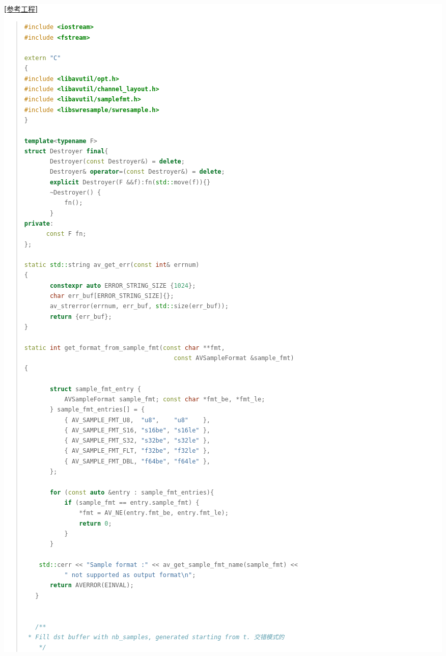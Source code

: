 [[参考工程]](/code/win/2-FFmpeg/10-audio_resample)

> ```c++
> #include <iostream>
> #include <fstream>
> 
> extern "C"
> {
> #include <libavutil/opt.h>
> #include <libavutil/channel_layout.h>
> #include <libavutil/samplefmt.h>
> #include <libswresample/swresample.h>
> }
> 
> template<typename F>
> struct Destroyer final{
>        Destroyer(const Destroyer&) = delete;
>        Destroyer& operator=(const Destroyer&) = delete;
>        explicit Destroyer(F &&f):fn(std::move(f)){}
>        ~Destroyer() {
>            fn();
>        }
> private:
>       const F fn;
> };
> 
> static std::string av_get_err(const int& errnum)
> {
>        constexpr auto ERROR_STRING_SIZE {1024};
>        char err_buf[ERROR_STRING_SIZE]{};
>        av_strerror(errnum, err_buf, std::size(err_buf));
>        return {err_buf};
> }
> 
> static int get_format_from_sample_fmt(const char **fmt,
>                                          const AVSampleFormat &sample_fmt)
> {
> 
>        struct sample_fmt_entry {
>            AVSampleFormat sample_fmt; const char *fmt_be, *fmt_le;
>        } sample_fmt_entries[] = {
>            { AV_SAMPLE_FMT_U8,  "u8",    "u8"    },
>            { AV_SAMPLE_FMT_S16, "s16be", "s16le" },
>            { AV_SAMPLE_FMT_S32, "s32be", "s32le" },
>            { AV_SAMPLE_FMT_FLT, "f32be", "f32le" },
>            { AV_SAMPLE_FMT_DBL, "f64be", "f64le" },
>        };
> 
>        for (const auto &entry : sample_fmt_entries){
>            if (sample_fmt == entry.sample_fmt) {
>                *fmt = AV_NE(entry.fmt_be, entry.fmt_le);
>                return 0;
>            }
>        }
>    
>     std::cerr << "Sample format :" << av_get_sample_fmt_name(sample_fmt) <<
>            " not supported as output format\n";
>        return AVERROR(EINVAL);
>    }
>    
>    
>    /**
>  * Fill dst buffer with nb_samples, generated starting from t. 交错模式的
>     */